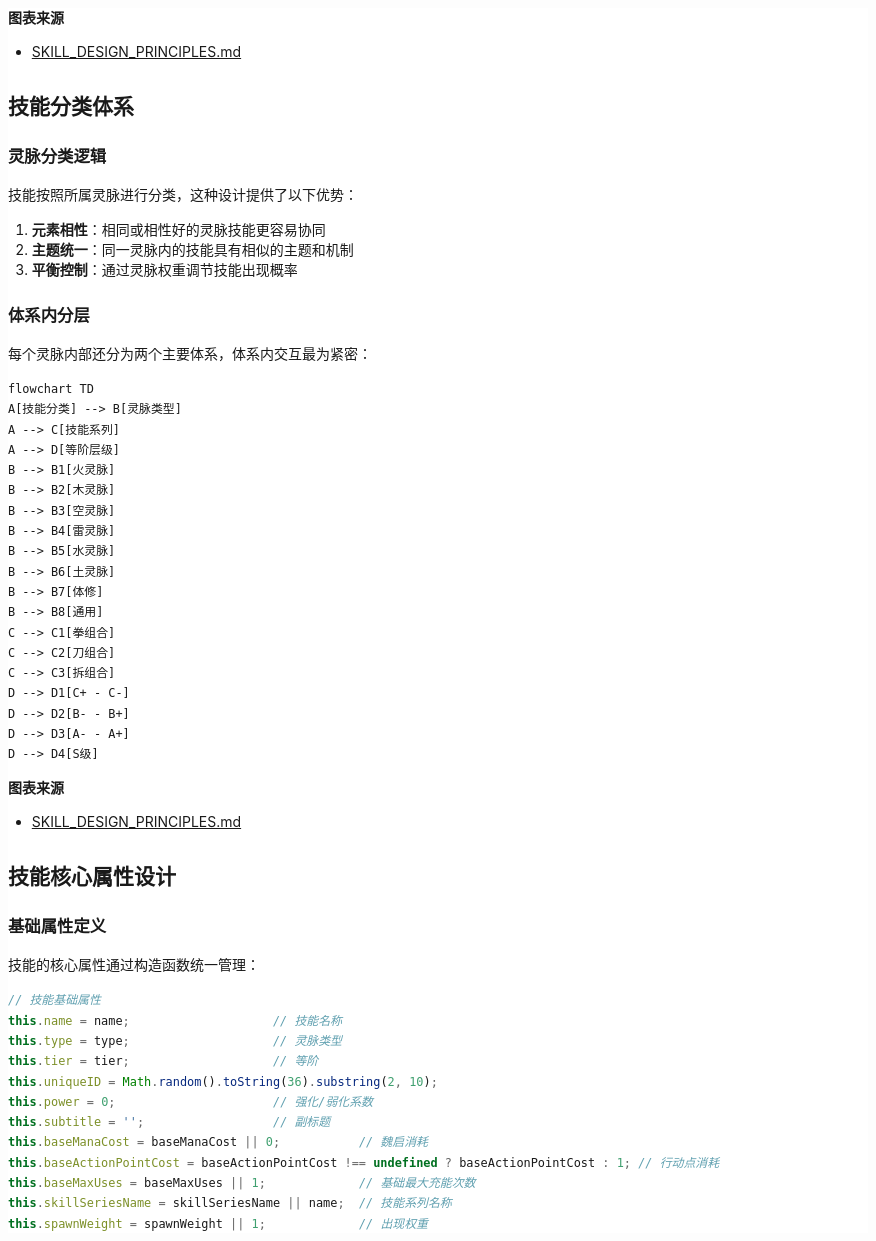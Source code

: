 
**图表来源**
- [SKILL_DESIGN_PRINCIPLES.md](file://src/data/skills/SKILL_DESIGN_PRINCIPLES.md#L1-L98)

## 技能分类体系

### 灵脉分类逻辑

技能按照所属灵脉进行分类，这种设计提供了以下优势：

1. **元素相性**：相同或相性好的灵脉技能更容易协同
2. **主题统一**：同一灵脉内的技能具有相似的主题和机制
3. **平衡控制**：通过灵脉权重调节技能出现概率

### 体系内分层

每个灵脉内部还分为两个主要体系，体系内交互最为紧密：

```mermaid
flowchart TD
A[技能分类] --> B[灵脉类型]
A --> C[技能系列]
A --> D[等阶层级]
B --> B1[火灵脉]
B --> B2[木灵脉]
B --> B3[空灵脉]
B --> B4[雷灵脉]
B --> B5[水灵脉]
B --> B6[土灵脉]
B --> B7[体修]
B --> B8[通用]
C --> C1[拳组合]
C --> C2[刀组合]
C --> C3[拆组合]
D --> D1[C+ - C-]
D --> D2[B- - B+]
D --> D3[A- - A+]
D --> D4[S级]
```

**图表来源**
- [SKILL_DESIGN_PRINCIPLES.md](file://src/data/skills/SKILL_DESIGN_PRINCIPLES.md#L1-L98)

## 技能核心属性设计

### 基础属性定义

技能的核心属性通过构造函数统一管理：

```javascript
// 技能基础属性
this.name = name;                    // 技能名称
this.type = type;                    // 灵脉类型
this.tier = tier;                    // 等阶
this.uniqueID = Math.random().toString(36).substring(2, 10);
this.power = 0;                      // 强化/弱化系数
this.subtitle = '';                  // 副标题
this.baseManaCost = baseManaCost || 0;           // 魏启消耗
this.baseActionPointCost = baseActionPointCost !== undefined ? baseActionPointCost : 1; // 行动点消耗
this.baseMaxUses = baseMaxUses || 1;             // 基础最大充能次数
this.skillSeriesName = skillSeriesName || name;  // 技能系列名称
this.spawnWeight = spawnWeight || 1;             // 出现权重
```
